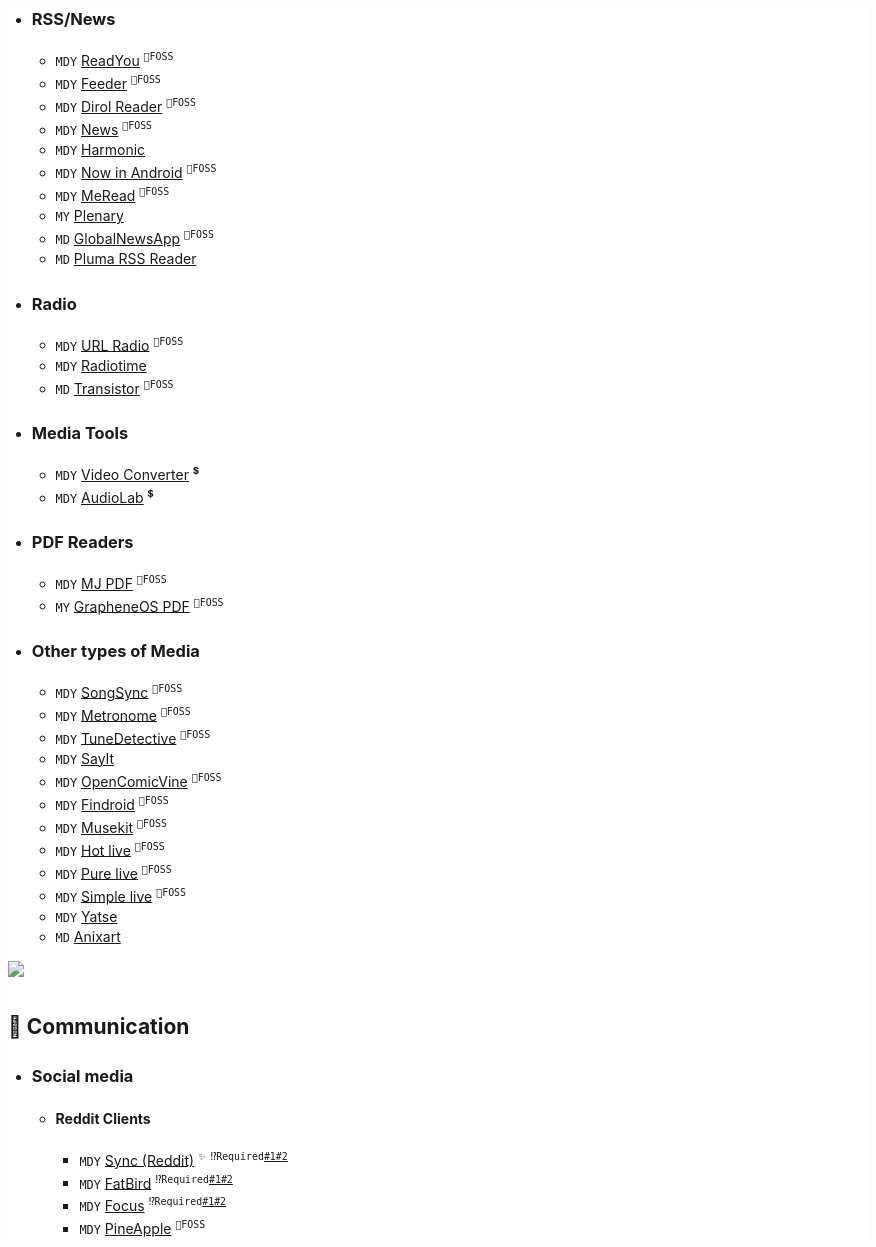 - ### RSS/News
   - `MDY` [ReadYou](https://github.com/Ashinch/ReadYou) <sup>`🧋FOSS`</sup>
   - `MDY` [Feeder](https://gitlab.com/spacecowboy/Feeder) <sup>`🧋FOSS`</sup>
   - `MDY` [Dirol Reader](https://github.com/therxmv/Dirol-Reader/) <sup>`🧋FOSS`</sup>
   - `MDY` [News](https://github.com/bubelov/news) <sup>`🧋FOSS`</sup>
   - `MDY` [Harmonic](https://play.google.com/store/apps/details?id=com.simon.harmonichackernews)
   - `MDY` [Now in Android](https://github.com/android/nowinandroid) <sup>`🧋FOSS`</sup>
   - `MDY` [MeRead](https://github.com/gvenusleo/MeRead) <sup>`🧋FOSS`</sup>
   - `MY` [Plenary](https://play.google.com/store/apps/details?id=com.spians.plenary)
   - `MD` [GlobalNewsApp](https://github.com/v1tzor/GlobalNewsApp) <sup>`🧋FOSS`</sup>
   - `MD` [Pluma RSS Reader](https://play.google.com/store/apps/details?id=qijaz221.android.rss.reader)

- ### Radio
    - `MDY` [URL Radio](https://github.com/jamal2362/URL-Radio) <sup>`🧋FOSS`</sup>
    - `MDY` [Radiotime](https://play.google.com/store/apps/details?id=com.radiotime.app)
    - `MD` [Transistor](https://codeberg.org/y20k/transistor) <sup>`🧋FOSS`</sup>

- ### Media Tools
   - `MDY` [Video Converter](https://play.google.com/store/apps/details?id=jaineel.videoconvertor) <sup>`💲`</sup>
   - `MDY` [AudioLab](https://play.google.com/store/apps/details?id=com.hitrolab.audioeditor) <sup>`💲`</sup>

- ### PDF Readers
  - `MDY` [MJ PDF](https://apt.izzysoft.de/fdroid/index/apk/com.gitlab.mudlej.MjPdfReader) <sup>`🧋FOSS`</sup>
  - `MY` [GrapheneOS PDF](https://github.com/GrapheneOS/PdfViewer) <sup>`🧋FOSS`</sup>
  
- ### Other types of Media
   - `MDY` [SongSync](https://github.com/Lambada10/SongSync) <sup>`🧋FOSS`</sup>
   - `MDY` [Metronome](https://f-droid.org/en/packages/com.bobek.metronome/) <sup>`🧋FOSS`</sup>
   - `MDY` [TuneDetective](https://apt.izzysoft.de/fdroid/index/apk/com.n0tavailable.tunedetective) <sup>`🧋FOSS`</sup>
   - `MDY` [SayIt](https://play.google.com/store/apps/details?id=com.urbandroid.sayit)
   - `MDY` [OpenComicVine](https://f-droid.org/packages/org.proninyaroslav.opencomicvine/) <sup>`🧋FOSS`</sup>
   - `MDY` [Findroid](https://github.com/jarnedemeulemeester/findroid) <sup>`🧋FOSS`</sup>
   - `MDY` [Musekit](https://github.com/Kwasow/Musekit) <sup>`🧋FOSS`</sup>
   - `MDY` [Hot live](https://github.com/Jackiu1997/hot_live) <sup>`🧋FOSS`</sup>
   - `MDY` [Pure live](https://github.com/Jackiu1997/pure_live/) <sup>`🧋FOSS`</sup>
   - `MDY` [Simple live](https://github.com/xiaoyaocz/dart_simple_live) <sup>`🧋FOSS`</sup>
   - `MDY` [Yatse](https://play.google.com/store/apps/details?id=org.leetzone.android.yatsewidgetfree)
   - `MD` [Anixart](https://play.google.com/store/apps/details?id=com.swiftsoft.anixartlt)

<Img src="https://github.com/TeaOwO/Material-You-Apps/assets/123305689/a601fb8d-a59a-4fed-9a6d-1ede418f3fd2" width="650">

## 💬 Communication

 - ### Social media
   - #### Reddit Clients
     - `MDY` [Sync (Reddit)](https://www.apkmirror.com/apk/red-apps-ltd/sync-for-reddit/sync-for-reddit-v23-05-03-1718-release/) <sup>`✨`</sup> <sup>`⁉️Required`[`#1`](https://www.reddit.com/r/redditsync/comments/14lkhnz/this_revanced_patch_makes_sync_work_after_api/)[`#2`](https://docs.google.com/document/d/1wHvqQwCYdJrQg4BKlGIVDLksPN0KpOnJWniT6PbZSrI/edit)</sup>
     - `MDY` [FatBird](https://play.google.com/store/apps/details?id=com.niven.reddit) <sup>`⁉️Required`[`#1`](https://www.reddit.com/r/redditsync/comments/14lkhnz/this_revanced_patch_makes_sync_work_after_api/)[`#2`](https://docs.google.com/document/d/1wHvqQwCYdJrQg4BKlGIVDLksPN0KpOnJWniT6PbZSrI/edit)</sup>
     - `MDY` [Focus](https://play.google.com/store/apps/details?id=allen.town.focus.reddit) <sup>`⁉️Required`[`#1`](https://www.reddit.com/r/redditsync/comments/14lkhnz/this_revanced_patch_makes_sync_work_after_api/)[`#2`](https://docs.google.com/document/d/1wHvqQwCYdJrQg4BKlGIVDLksPN0KpOnJWniT6PbZSrI/edit)</sup>
     - `MDY` [PineApple](https://github.com/galaxygoldfish/pineapple) <sup>`🧋FOSS`</sup>
